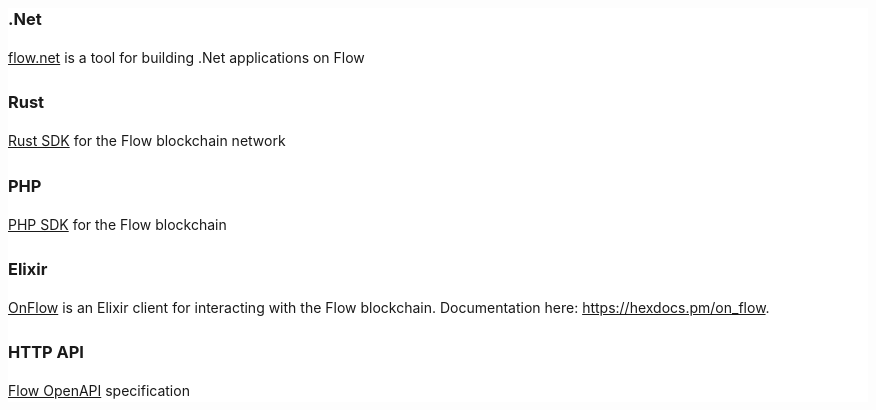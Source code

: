   ### .Net

  [flow.net](https://github.com/tyronbrand/flow.net) is a tool for building .Net applications on Flow

  </div>
  <div>

  ### Rust

  [Rust SDK](https://github.com/fee1-dead/flow.rs) for the Flow blockchain network

  </div>
  <div>

  ### PHP

  [PHP SDK](https://github.com/mayvenstudios/flow-php-sdk) for the Flow blockchain

  </div>
  <div>

  ### Elixir

  [OnFlow](https://github.com/nkezhaya/on_flow) is an Elixir client for interacting with the Flow blockchain. Documentation here: https://hexdocs.pm/on_flow.

  </div>
  <div>

  ### HTTP API

  [Flow OpenAPI](/http-api) specification
  </div>

</div>
</div>